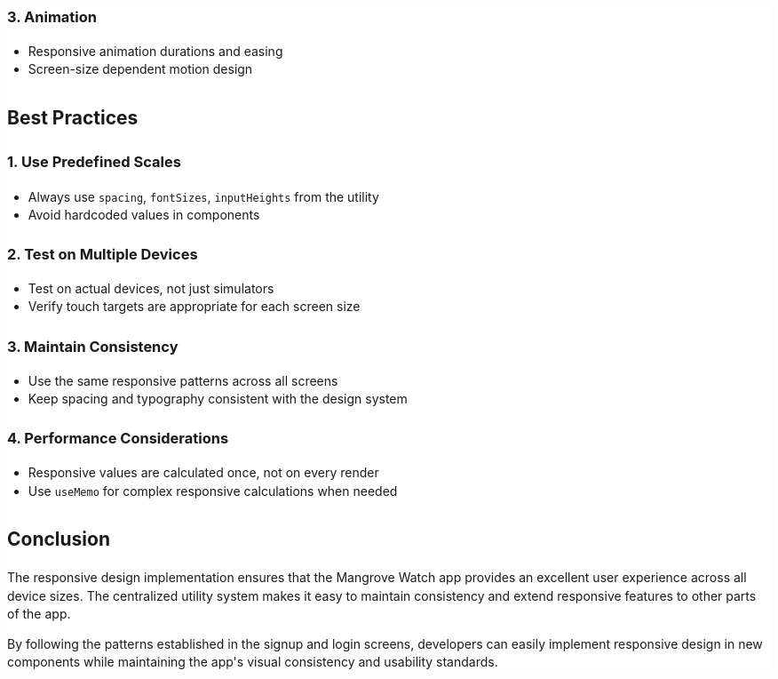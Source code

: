 ### 3. Animation
- Responsive animation durations and easing
- Screen-size dependent motion design

## Best Practices

### 1. Use Predefined Scales
- Always use `spacing`, `fontSizes`, `inputHeights` from the utility
- Avoid hardcoded values in components

### 2. Test on Multiple Devices
- Test on actual devices, not just simulators
- Verify touch targets are appropriate for each screen size

### 3. Maintain Consistency
- Use the same responsive patterns across all screens
- Keep spacing and typography consistent with the design system

### 4. Performance Considerations
- Responsive values are calculated once, not on every render
- Use `useMemo` for complex responsive calculations when needed

## Conclusion

The responsive design implementation ensures that the Mangrove Watch app provides an excellent user experience across all device sizes. The centralized utility system makes it easy to maintain consistency and extend responsive features to other parts of the app.

By following the patterns established in the signup and login screens, developers can easily implement responsive design in new components while maintaining the app's visual consistency and usability standards.

